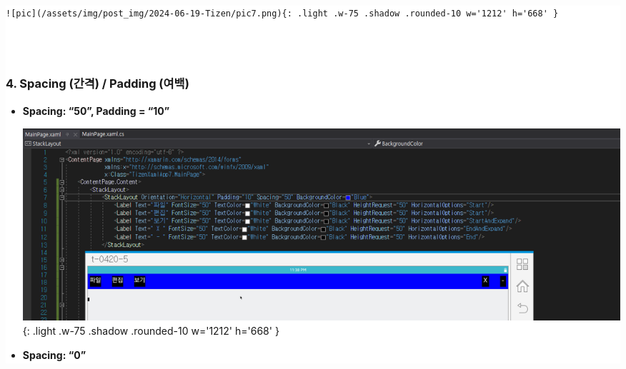    ![pic](/assets/img/post_img/2024-06-19-Tizen/pic7.png){: .light .w-75 .shadow .rounded-10 w='1212' h='668' }
<br/><br/>

### 4. **Spacing (간격) / Padding (여백)**
- **Spacing: “50”, Padding = “10”**
        
    ![pic](/assets/img/post_img/2024-06-19-Tizen/pic8.png){: .light .w-75 .shadow .rounded-10 w='1212' h='668' }
        
- **Spacing: “0”**
        